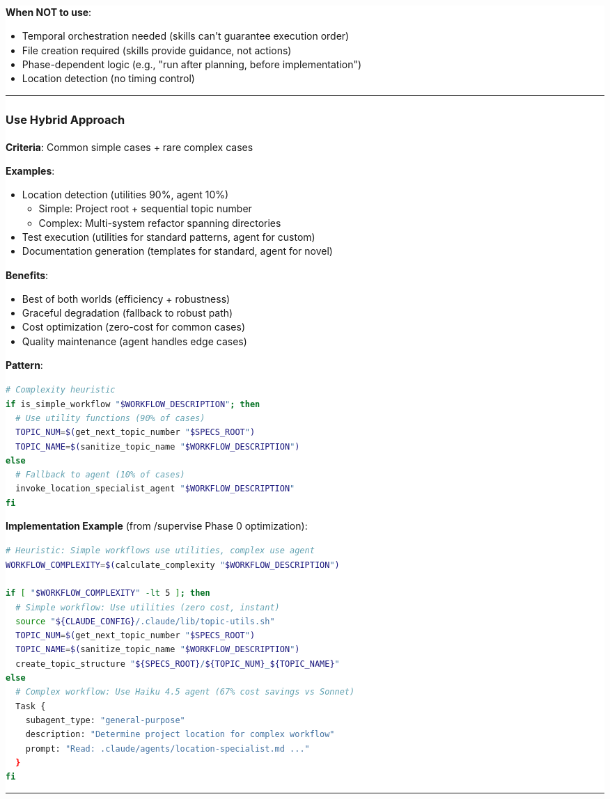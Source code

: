 **When NOT to use**:
- Temporal orchestration needed (skills can't guarantee execution order)
- File creation required (skills provide guidance, not actions)
- Phase-dependent logic (e.g., "run after planning, before implementation")
- Location detection (no timing control)

---

### Use Hybrid Approach

**Criteria**: Common simple cases + rare complex cases

**Examples**:
- Location detection (utilities 90%, agent 10%)
  - Simple: Project root + sequential topic number
  - Complex: Multi-system refactor spanning directories
- Test execution (utilities for standard patterns, agent for custom)
- Documentation generation (templates for standard, agent for novel)

**Benefits**:
- Best of both worlds (efficiency + robustness)
- Graceful degradation (fallback to robust path)
- Cost optimization (zero-cost for common cases)
- Quality maintenance (agent handles edge cases)

**Pattern**:
```bash
# Complexity heuristic
if is_simple_workflow "$WORKFLOW_DESCRIPTION"; then
  # Use utility functions (90% of cases)
  TOPIC_NUM=$(get_next_topic_number "$SPECS_ROOT")
  TOPIC_NAME=$(sanitize_topic_name "$WORKFLOW_DESCRIPTION")
else
  # Fallback to agent (10% of cases)
  invoke_location_specialist_agent "$WORKFLOW_DESCRIPTION"
fi
```

**Implementation Example** (from /supervise Phase 0 optimization):
```bash
# Heuristic: Simple workflows use utilities, complex use agent
WORKFLOW_COMPLEXITY=$(calculate_complexity "$WORKFLOW_DESCRIPTION")

if [ "$WORKFLOW_COMPLEXITY" -lt 5 ]; then
  # Simple workflow: Use utilities (zero cost, instant)
  source "${CLAUDE_CONFIG}/.claude/lib/topic-utils.sh"
  TOPIC_NUM=$(get_next_topic_number "$SPECS_ROOT")
  TOPIC_NAME=$(sanitize_topic_name "$WORKFLOW_DESCRIPTION")
  create_topic_structure "${SPECS_ROOT}/${TOPIC_NUM}_${TOPIC_NAME}"
else
  # Complex workflow: Use Haiku 4.5 agent (67% cost savings vs Sonnet)
  Task {
    subagent_type: "general-purpose"
    description: "Determine project location for complex workflow"
    prompt: "Read: .claude/agents/location-specialist.md ..."
  }
fi
```

---